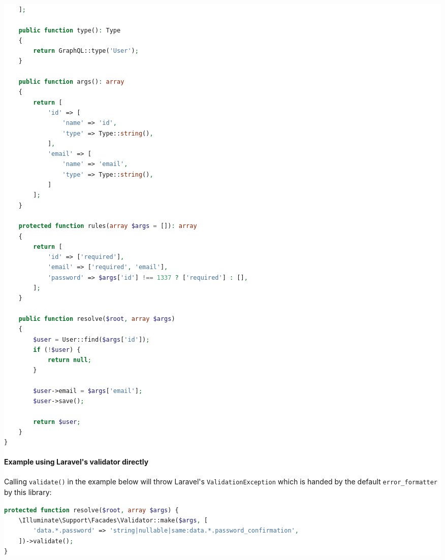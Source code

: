 ```php
    ];

    public function type(): Type
    {
        return GraphQL::type('User');
    }

    public function args(): array
    {
        return [
            'id' => [
                'name' => 'id', 
                'type' => Type::string(),
            ],
            'email' => [
                'name' => 'email', 
                'type' => Type::string(),
            ]
        ];
    }

    protected function rules(array $args = []): array
    {
        return [
            'id' => ['required'],
            'email' => ['required', 'email'],
            'password' => $args['id'] !== 1337 ? ['required'] : [],
        ];
    }

    public function resolve($root, array $args)
    {
        $user = User::find($args['id']);
        if (!$user) {
            return null;
        }

        $user->email = $args['email'];
        $user->save();

        return $user;
    }
}
```

#### Example using Laravel's validator directly

Calling `validate()` in the example below will throw Laravel's `ValidationException`
which is handed by the default `error_formatter` by this library:

```php
protected function resolve($root, array $args) {
    \Illuminate\Support\Facades\Validator::make($args, [
        'data.*.password' => 'string|nullable|same:data.*.password_confirmation',
    ])->validate();
}
```
